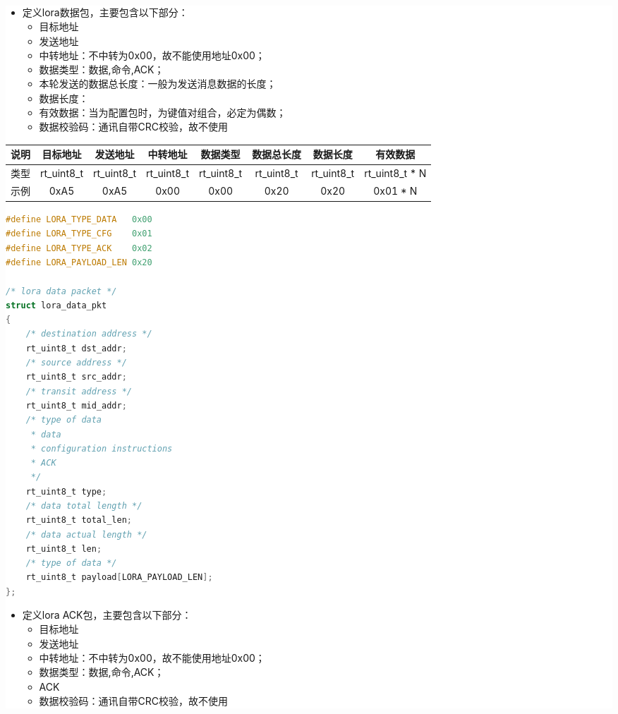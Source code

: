 * 定义lora数据包，主要包含以下部分：
  * 目标地址
  * 发送地址
  * 中转地址：不中转为0x00，故不能使用地址0x00；
  * 数据类型：数据,命令,ACK；
  * 本轮发送的数据总长度：一般为发送消息数据的长度；
  * 数据长度：
  * 有效数据：当为配置包时，为键值对组合，必定为偶数；
  * 数据校验码：通讯自带CRC校验，故不使用

| 说明 | 目标地址 | 发送地址 | 中转地址 | 数据类型 | 数据总长度 | 数据长度 | 有效数据 |
| :--: | :-----: | :-----: | :-----: | :-----: | :-----: | :-----: | :-----: |
| 类型 | rt_uint8_t | rt_uint8_t | rt_uint8_t | rt_uint8_t | rt_uint8_t | rt_uint8_t | rt_uint8_t * N |
| 示例 | 0xA5 | 0xA5 | 0x00 | 0x00 | 0x20 | 0x20 | 0x01 * N |

``` C {.line-numbers highlight=[10, 12, 14, 19, 21, 23]}
#define LORA_TYPE_DATA   0x00
#define LORA_TYPE_CFG    0x01
#define LORA_TYPE_ACK    0x02
#define LORA_PAYLOAD_LEN 0x20

/* lora data packet */
struct lora_data_pkt
{
    /* destination address */
    rt_uint8_t dst_addr;
    /* source address */
    rt_uint8_t src_addr;
    /* transit address */
    rt_uint8_t mid_addr;
    /* type of data
     * data
     * configuration instructions
     * ACK
     */
    rt_uint8_t type;
    /* data total length */
    rt_uint8_t total_len;
    /* data actual length */
    rt_uint8_t len;
    /* type of data */
    rt_uint8_t payload[LORA_PAYLOAD_LEN];
};
```

* 定义lora ACK包，主要包含以下部分：
  * 目标地址
  * 发送地址
  * 中转地址：不中转为0x00，故不能使用地址0x00；
  * 数据类型：数据,命令,ACK；
  * ACK
  * 数据校验码：通讯自带CRC校验，故不使用
